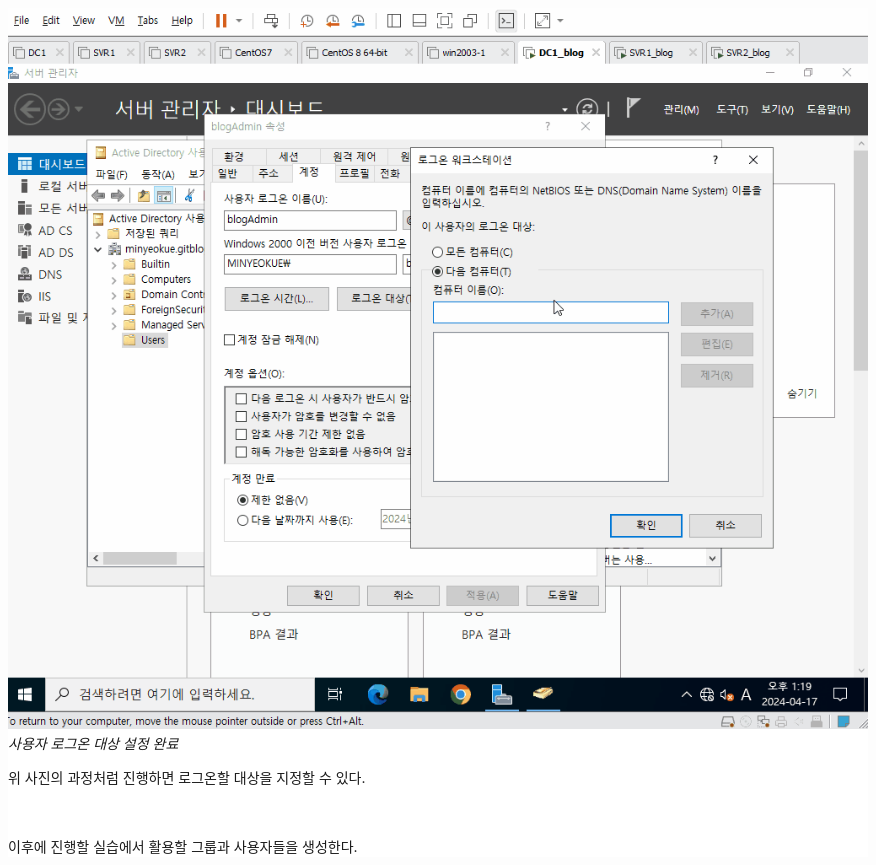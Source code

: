 ![사용자 로그온 대상 설정 완료](/assets/img/2024-04-16/31.gif)
_사용자 로그온 대상 설정 완료_

위 사진의 과정처럼 진행하면 로그온할 대상을 지정할 수 있다.

<br>

이후에 진행할 실습에서 활용할 그룹과 사용자들을 생성한다.

